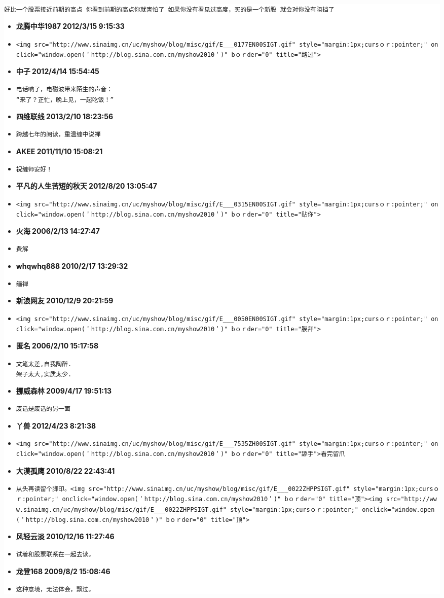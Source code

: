   ```
  好比一个股票接近前期的高点 你看到前期的高点你就害怕了 如果你没有看见过高度，买的是一个新股 就会对你没有阻挡了
  ```
- **龙腾中华1987 2012/3/15 9:15:33**
- ```
  <img src="http://www.sinaimg.cn/uc/myshow/blog/misc/gif/E___0177EN00SIGT.gif" style="margin:1px;cursｏｒ:pointer;" onclick="window.open(＇http://blog.sina.com.cn/myshow2010＇)" bｏｒder="0" title="路过">
  ```
- **中子 2012/4/14 15:54:45**
- ```
  电话响了，电磁波带来陌生的声音：
  “来了？正忙，晚上见，一起吃饭！”
  ```
- **四维联线 2013/2/10 18:23:56**
- ```
  跨越七年的阅读，重温缠中说禅
  ```
- **AKEE 2011/11/10 15:08:21**
- ```
  祝缠师安好！
  ```
- **平凡的人生苦短的秋天 2012/8/20 13:05:47**
- ```
  <img src="http://www.sinaimg.cn/uc/myshow/blog/misc/gif/E___0315EN00SIGT.gif" style="margin:1px;cursｏｒ:pointer;" onclick="window.open(＇http://blog.sina.com.cn/myshow2010＇)" bｏｒder="0" title="贴你">
  ```
- **火海 2006/2/13 14:27:47**
- ```
  费解
  ```
- **whqwhq888 2010/2/17 13:29:32**
- ```
  缅禅
  ```
- **新浪网友 2010/12/9 20:21:59**
- ```
  <img src="http://www.sinaimg.cn/uc/myshow/blog/misc/gif/E___0050EN00SIGT.gif" style="margin:1px;cursｏｒ:pointer;" onclick="window.open(＇http://blog.sina.com.cn/myshow2010＇)" bｏｒder="0" title="膜拜">
  ```
- **匿名 2006/2/10 15:17:58**
- ```
  文笔太差,自我陶醉.
  架子太大,实质太少.
  ```
- **挪威森林 2009/4/17 19:51:13**
- ```
  废话是废话的另一面
  ```
- **丫兽 2012/4/23 8:21:38**
- ```
  <img src="http://www.sinaimg.cn/uc/myshow/blog/misc/gif/E___7535ZH00SIGT.gif" style="margin:1px;cursｏｒ:pointer;" onclick="window.open(＇http://blog.sina.com.cn/myshow2010＇)" bｏｒder="0" title="舔手">看完留爪
  ```
- **大漠孤鹰 2010/8/22 22:43:41**
- ```
  从头再读留个脚印。<img src="http://www.sinaimg.cn/uc/myshow/blog/misc/gif/E___0022ZHPPSIGT.gif" style="margin:1px;cursｏｒ:pointer;" onclick="window.open(＇http://blog.sina.com.cn/myshow2010＇)" bｏｒder="0" title="顶"><img src="http://www.sinaimg.cn/uc/myshow/blog/misc/gif/E___0022ZHPPSIGT.gif" style="margin:1px;cursｏｒ:pointer;" onclick="window.open(＇http://blog.sina.com.cn/myshow2010＇)" bｏｒder="0" title="顶">
  ```
- **风轻云淡 2010/12/16 11:27:46**
- ```
  试着和股票联系在一起去读。
  ```
- **龙登168 2009/8/2 15:08:46**
- ```
  这种意境，无法体会，飘过。
  ```